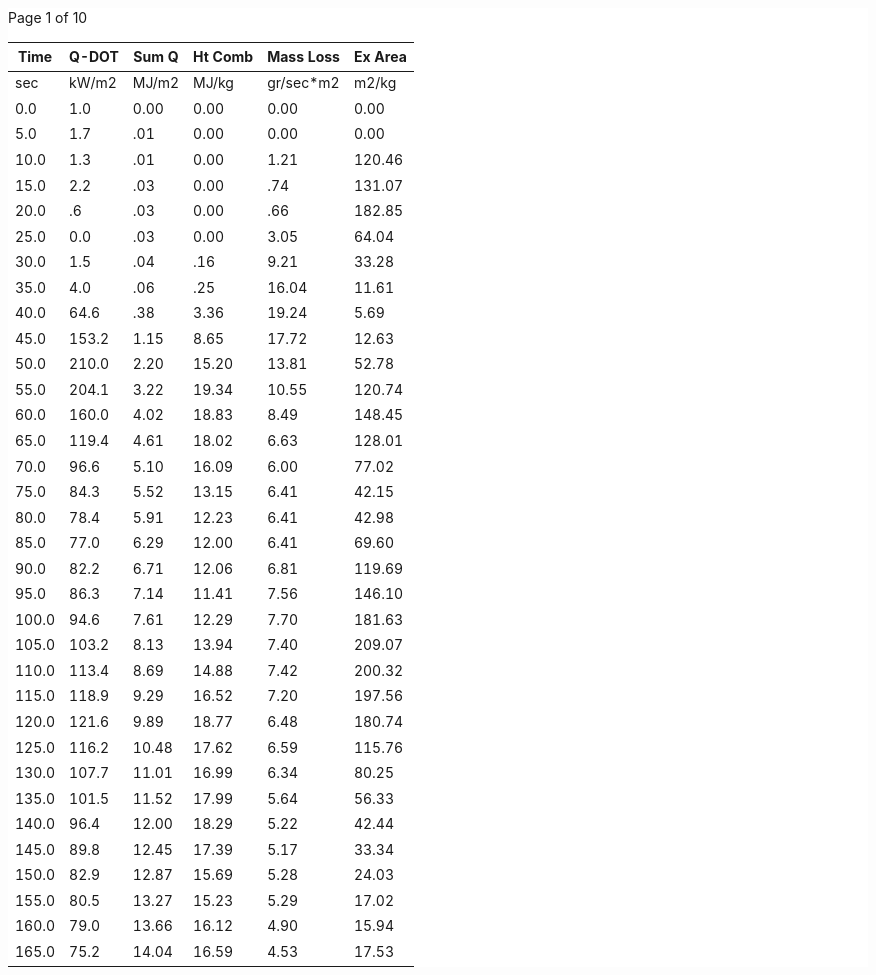 Page 1 of 10

| Time | Q-DOT | Sum Q | Ht Comb | Mass Loss | Ex Area |
|------|-------|-------|---------|-----------|---------|
| sec | kW/m2 | MJ/m2 | MJ/kg | gr/sec*m2 | m2/kg |
| 0.0 | 1.0 | 0.00 | 0.00 | 0.00 | 0.00 |
| 5.0 | 1.7 | .01 | 0.00 | 0.00 | 0.00 |
| 10.0 | 1.3 | .01 | 0.00 | 1.21 | 120.46 |
| 15.0 | 2.2 | .03 | 0.00 | .74 | 131.07 |
| 20.0 | .6 | .03 | 0.00 | .66 | 182.85 |
| 25.0 | 0.0 | .03 | 0.00 | 3.05 | 64.04 |
| 30.0 | 1.5 | .04 | .16 | 9.21 | 33.28 |
| 35.0 | 4.0 | .06 | .25 | 16.04 | 11.61 |
| 40.0 | 64.6 | .38 | 3.36 | 19.24 | 5.69 |
| 45.0 | 153.2 | 1.15 | 8.65 | 17.72 | 12.63 |
| 50.0 | 210.0 | 2.20 | 15.20 | 13.81 | 52.78 |
| 55.0 | 204.1 | 3.22 | 19.34 | 10.55 | 120.74 |
| 60.0 | 160.0 | 4.02 | 18.83 | 8.49 | 148.45 |
| 65.0 | 119.4 | 4.61 | 18.02 | 6.63 | 128.01 |
| 70.0 | 96.6 | 5.10 | 16.09 | 6.00 | 77.02 |
| 75.0 | 84.3 | 5.52 | 13.15 | 6.41 | 42.15 |
| 80.0 | 78.4 | 5.91 | 12.23 | 6.41 | 42.98 |
| 85.0 | 77.0 | 6.29 | 12.00 | 6.41 | 69.60 |
| 90.0 | 82.2 | 6.71 | 12.06 | 6.81 | 119.69 |
| 95.0 | 86.3 | 7.14 | 11.41 | 7.56 | 146.10 |
| 100.0 | 94.6 | 7.61 | 12.29 | 7.70 | 181.63 |
| 105.0 | 103.2 | 8.13 | 13.94 | 7.40 | 209.07 |
| 110.0 | 113.4 | 8.69 | 14.88 | 7.42 | 200.32 |
| 115.0 | 118.9 | 9.29 | 16.52 | 7.20 | 197.56 |
| 120.0 | 121.6 | 9.89 | 18.77 | 6.48 | 180.74 |
| 125.0 | 116.2 | 10.48 | 17.62 | 6.59 | 115.76 |
| 130.0 | 107.7 | 11.01 | 16.99 | 6.34 | 80.25 |
| 135.0 | 101.5 | 11.52 | 17.99 | 5.64 | 56.33 |
| 140.0 | 96.4 | 12.00 | 18.29 | 5.22 | 42.44 |
| 145.0 | 89.8 | 12.45 | 17.39 | 5.17 | 33.34 |
| 150.0 | 82.9 | 12.87 | 15.69 | 5.28 | 24.03 |
| 155.0 | 80.5 | 13.27 | 15.23 | 5.29 | 17.02 |
| 160.0 | 79.0 | 13.66 | 16.12 | 4.90 | 15.94 |
| 165.0 | 75.2 | 14.04 | 16.59 | 4.53 | 17.53 |